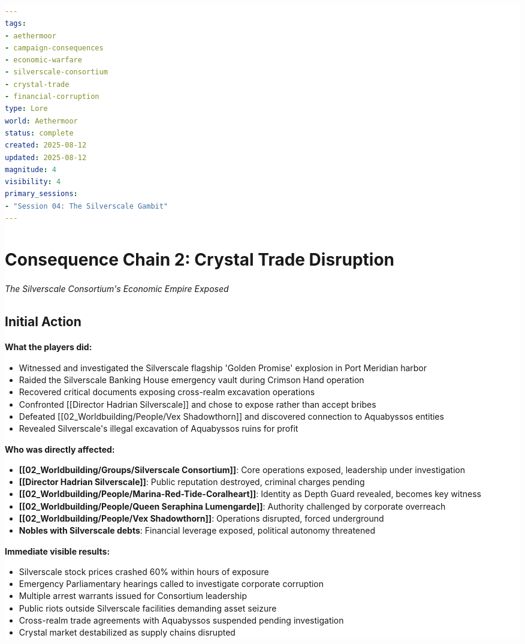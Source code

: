 ```yaml
---
tags:
- aethermoor
- campaign-consequences
- economic-warfare
- silverscale-consortium
- crystal-trade
- financial-corruption
type: Lore
world: Aethermoor
status: complete
created: 2025-08-12
updated: 2025-08-12
magnitude: 4
visibility: 4
primary_sessions:
- "Session 04: The Silverscale Gambit"
---
```


# Consequence Chain 2: Crystal Trade Disruption
*The Silverscale Consortium's Economic Empire Exposed*

## Initial Action

**What the players did:**
- Witnessed and investigated the Silverscale flagship 'Golden Promise' explosion in Port Meridian harbor
- Raided the Silverscale Banking House emergency vault during Crimson Hand operation
- Recovered critical documents exposing cross-realm excavation operations
- Confronted [[Director Hadrian Silverscale]] and chose to expose rather than accept bribes
- Defeated [[02_Worldbuilding/People/Vex Shadowthorn]] and discovered connection to Aquabyssos entities
- Revealed Silverscale's illegal excavation of Aquabyssos ruins for profit

**Who was directly affected:**
- **[[02_Worldbuilding/Groups/Silverscale Consortium]]**: Core operations exposed, leadership under investigation
- **[[Director Hadrian Silverscale]]**: Public reputation destroyed, criminal charges pending
- **[[02_Worldbuilding/People/Marina-Red-Tide-Coralheart]]**: Identity as Depth Guard revealed, becomes key witness
- **[[02_Worldbuilding/People/Queen Seraphina Lumengarde]]**: Authority challenged by corporate overreach
- **[[02_Worldbuilding/People/Vex Shadowthorn]]**: Operations disrupted, forced underground
- **Nobles with Silverscale debts**: Financial leverage exposed, political autonomy threatened

**Immediate visible results:**
- Silverscale stock prices crashed 60% within hours of exposure
- Emergency Parliamentary hearings called to investigate corporate corruption
- Multiple arrest warrants issued for Consortium leadership
- Public riots outside Silverscale facilities demanding asset seizure
- Cross-realm trade agreements with Aquabyssos suspended pending investigation
- Crystal market destabilized as supply chains disrupted

